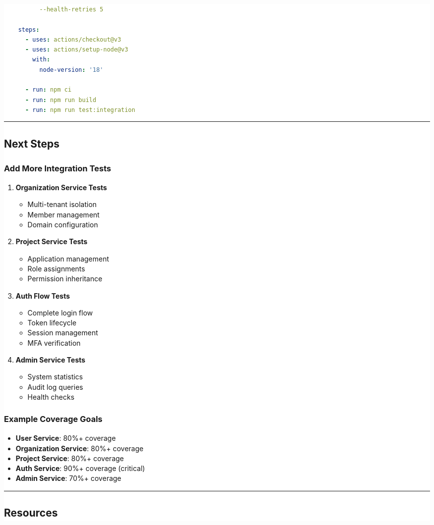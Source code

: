 ```yaml
          --health-retries 5

    steps:
      - uses: actions/checkout@v3
      - uses: actions/setup-node@v3
        with:
          node-version: '18'

      - run: npm ci
      - run: npm run build
      - run: npm run test:integration
```

---

## Next Steps

### Add More Integration Tests

1. **Organization Service Tests**
   - Multi-tenant isolation
   - Member management
   - Domain configuration

2. **Project Service Tests**
   - Application management
   - Role assignments
   - Permission inheritance

3. **Auth Flow Tests**
   - Complete login flow
   - Token lifecycle
   - Session management
   - MFA verification

4. **Admin Service Tests**
   - System statistics
   - Audit log queries
   - Health checks

### Example Coverage Goals

- **User Service**: 80%+ coverage
- **Organization Service**: 80%+ coverage
- **Project Service**: 80%+ coverage
- **Auth Service**: 90%+ coverage (critical)
- **Admin Service**: 70%+ coverage

---

## Resources
